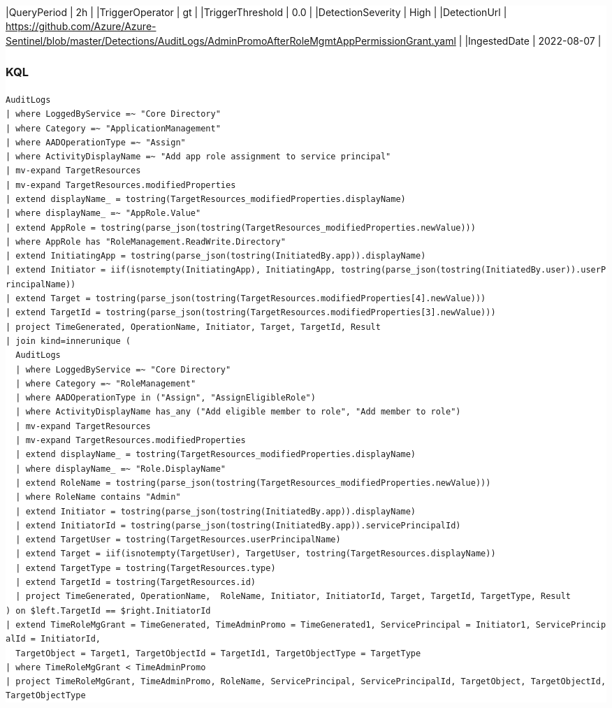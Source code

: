 |QueryPeriod | 2h |
|TriggerOperator | gt |
|TriggerThreshold | 0.0 |
|DetectionSeverity | High |
|DetectionUrl | https://github.com/Azure/Azure-Sentinel/blob/master/Detections/AuditLogs/AdminPromoAfterRoleMgmtAppPermissionGrant.yaml |
|IngestedDate | 2022-08-07 |

### KQL
```kql
AuditLogs
| where LoggedByService =~ "Core Directory"
| where Category =~ "ApplicationManagement"
| where AADOperationType =~ "Assign"
| where ActivityDisplayName =~ "Add app role assignment to service principal"
| mv-expand TargetResources
| mv-expand TargetResources.modifiedProperties
| extend displayName_ = tostring(TargetResources_modifiedProperties.displayName)
| where displayName_ =~ "AppRole.Value"
| extend AppRole = tostring(parse_json(tostring(TargetResources_modifiedProperties.newValue)))
| where AppRole has "RoleManagement.ReadWrite.Directory"
| extend InitiatingApp = tostring(parse_json(tostring(InitiatedBy.app)).displayName)
| extend Initiator = iif(isnotempty(InitiatingApp), InitiatingApp, tostring(parse_json(tostring(InitiatedBy.user)).userPrincipalName))
| extend Target = tostring(parse_json(tostring(TargetResources.modifiedProperties[4].newValue)))
| extend TargetId = tostring(parse_json(tostring(TargetResources.modifiedProperties[3].newValue)))
| project TimeGenerated, OperationName, Initiator, Target, TargetId, Result
| join kind=innerunique (
  AuditLogs
  | where LoggedByService =~ "Core Directory"
  | where Category =~ "RoleManagement"
  | where AADOperationType in ("Assign", "AssignEligibleRole")
  | where ActivityDisplayName has_any ("Add eligible member to role", "Add member to role")
  | mv-expand TargetResources
  | mv-expand TargetResources.modifiedProperties
  | extend displayName_ = tostring(TargetResources_modifiedProperties.displayName)
  | where displayName_ =~ "Role.DisplayName"
  | extend RoleName = tostring(parse_json(tostring(TargetResources_modifiedProperties.newValue)))
  | where RoleName contains "Admin"
  | extend Initiator = tostring(parse_json(tostring(InitiatedBy.app)).displayName)
  | extend InitiatorId = tostring(parse_json(tostring(InitiatedBy.app)).servicePrincipalId)
  | extend TargetUser = tostring(TargetResources.userPrincipalName)
  | extend Target = iif(isnotempty(TargetUser), TargetUser, tostring(TargetResources.displayName))
  | extend TargetType = tostring(TargetResources.type)
  | extend TargetId = tostring(TargetResources.id)
  | project TimeGenerated, OperationName,  RoleName, Initiator, InitiatorId, Target, TargetId, TargetType, Result
) on $left.TargetId == $right.InitiatorId
| extend TimeRoleMgGrant = TimeGenerated, TimeAdminPromo = TimeGenerated1, ServicePrincipal = Initiator1, ServicePrincipalId = InitiatorId,
  TargetObject = Target1, TargetObjectId = TargetId1, TargetObjectType = TargetType
| where TimeRoleMgGrant < TimeAdminPromo
| project TimeRoleMgGrant, TimeAdminPromo, RoleName, ServicePrincipal, ServicePrincipalId, TargetObject, TargetObjectId, TargetObjectType

```
